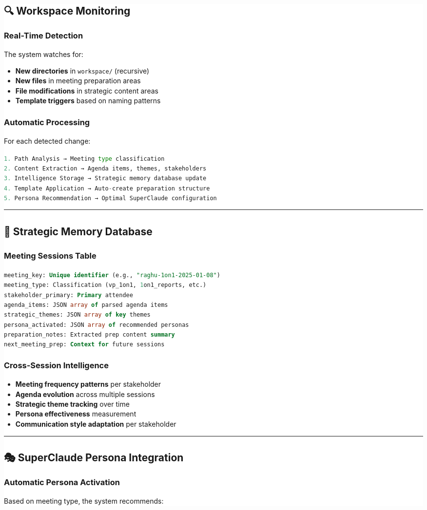 
## 🔍 **Workspace Monitoring**

### **Real-Time Detection**
The system watches for:
- **New directories** in `workspace/` (recursive)
- **New files** in meeting preparation areas
- **File modifications** in strategic content areas
- **Template triggers** based on naming patterns

### **Automatic Processing**
For each detected change:
```python
1. Path Analysis → Meeting type classification
2. Content Extraction → Agenda items, themes, stakeholders
3. Intelligence Storage → Strategic memory database update
4. Template Application → Auto-create preparation structure
5. Persona Recommendation → Optimal SuperClaude configuration
```

---

## 💾 **Strategic Memory Database**

### **Meeting Sessions Table**
```sql
meeting_key: Unique identifier (e.g., "raghu-1on1-2025-01-08")
meeting_type: Classification (vp_1on1, 1on1_reports, etc.)
stakeholder_primary: Primary attendee
agenda_items: JSON array of parsed agenda items
strategic_themes: JSON array of key themes
persona_activated: JSON array of recommended personas
preparation_notes: Extracted prep content summary
next_meeting_prep: Context for future sessions
```

### **Cross-Session Intelligence**
- **Meeting frequency patterns** per stakeholder
- **Agenda evolution** across multiple sessions
- **Strategic theme tracking** over time
- **Persona effectiveness** measurement
- **Communication style adaptation** per stakeholder

---

## 🎭 **SuperClaude Persona Integration**

### **Automatic Persona Activation**
Based on meeting type, the system recommends:
